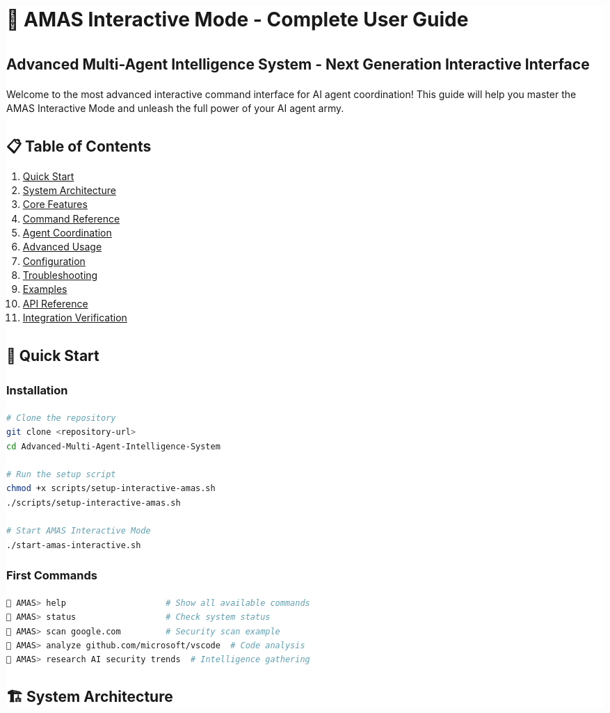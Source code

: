 # 🚀 AMAS Interactive Mode - Complete User Guide

## Advanced Multi-Agent Intelligence System - Next Generation Interactive Interface

Welcome to the most advanced interactive command interface for AI agent coordination! This guide will help you master the AMAS Interactive Mode and unleash the full power of your AI agent army.

## 📋 Table of Contents

1. [Quick Start](#quick-start)
2. [System Architecture](#system-architecture)
3. [Core Features](#core-features)
4. [Command Reference](#command-reference)
5. [Agent Coordination](#agent-coordination)
6. [Advanced Usage](#advanced-usage)
7. [Configuration](#configuration)
8. [Troubleshooting](#troubleshooting)
9. [Examples](#examples)
10. [API Reference](#api-reference)
11. [Integration Verification](#integration-verification)

## 🚀 Quick Start

### Installation

```bash
# Clone the repository
git clone <repository-url>
cd Advanced-Multi-Agent-Intelligence-System

# Run the setup script
chmod +x scripts/setup-interactive-amas.sh
./scripts/setup-interactive-amas.sh

# Start AMAS Interactive Mode
./start-amas-interactive.sh
```

### First Commands

```bash
🤖 AMAS> help                    # Show all available commands
🤖 AMAS> status                  # Check system status
🤖 AMAS> scan google.com         # Security scan example
🤖 AMAS> analyze github.com/microsoft/vscode  # Code analysis
🤖 AMAS> research AI security trends  # Intelligence gathering
```

## 🏗️ System Architecture

